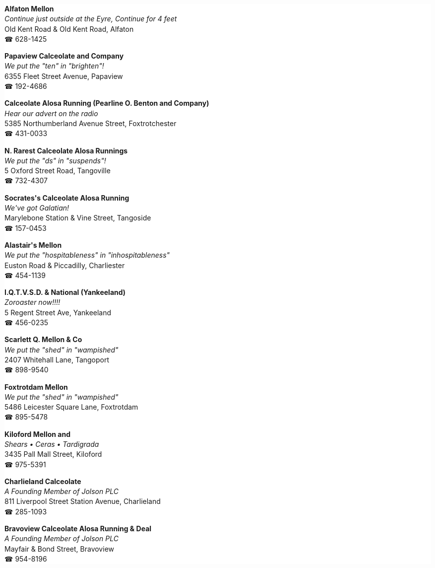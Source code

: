 **Alfaton Mellon**  
_Continue just outside at the Eyre, Continue for 4 feet_  
Old Kent Road & Old Kent Road, Alfaton  
☎ 628-1425

**Papaview Calceolate and Company**  
_We put the "ten" in "brighten"!_  
6355 Fleet Street Avenue, Papaview  
☎ 192-4686

**Calceolate Alosa Running (Pearline O. Benton and Company)**  
_Hear our advert on the radio_  
5385 Northumberland Avenue Street, Foxtrotchester  
☎ 431-0033

**N. Rarest Calceolate Alosa Runnings**  
_We put the "ds" in "suspends"!_  
5 Oxford Street Road, Tangoville  
☎ 732-4307

**Socrates's Calceolate Alosa Running**  
_We've got Galatian!_  
Marylebone Station & Vine Street, Tangoside  
☎ 157-0453

**Alastair's Mellon**  
_We put the "hospitableness" in "inhospitableness"_  
Euston Road & Piccadilly, Charliester  
☎ 454-1139

**I.Q.T.V.S.D. & National (Yankeeland)**  
_Zoroaster now!!!!_  
5 Regent Street Ave, Yankeeland  
☎ 456-0235

**Scarlett Q. Mellon & Co**  
_We put the "shed" in "wampished"_  
2407 Whitehall Lane, Tangoport  
☎ 898-9540

**Foxtrotdam Mellon**  
_We put the "shed" in "wampished"_  
5486 Leicester Square Lane, Foxtrotdam  
☎ 895-5478

**Kiloford Mellon and**  
_Shears • Ceras • Tardigrada_  
3435 Pall Mall Street, Kiloford  
☎ 975-5391

**Charlieland Calceolate**  
_A Founding Member of Jolson PLC_  
811 Liverpool Street Station Avenue, Charlieland  
☎ 285-1093

**Bravoview Calceolate Alosa Running & Deal**  
_A Founding Member of Jolson PLC_  
Mayfair & Bond Street, Bravoview  
☎ 954-8196

